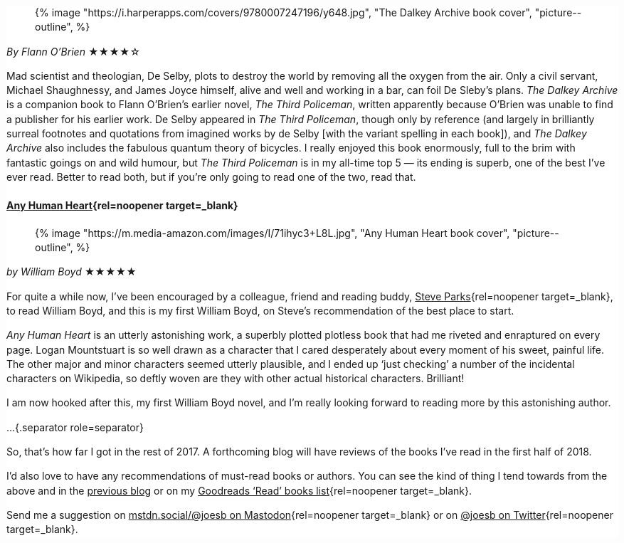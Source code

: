 <figure class="content-canvas-item-right content-canvas-item-right--span-4 picture--block">
  {% image "https://i.harperapps.com/covers/9780007247196/y648.jpg", "The Dalkey Archive book cover", "picture--outline", %}
</figure>

*By Flann O’Brien*
★★★★☆

Mad scientist and theologian, De Selby, plots to destroy the world by removing all the oxygen from the air. Only a civil servant, Michael Shaughnessy, and James Joyce himself, alive and well and working in a bar, can foil De Sleby’s plans. *The Dalkey Archive* is a companion book to Flann O’Brien’s earlier novel, *The Third Policeman*, written apparently because O’Brien was unable to find a publisher for his earlier work. De Selby appeared in *The Third Policeman*, though only by reference (and largely in brilliantly surreal footnotes and quotations from imagined works by de Selby [with the variant spelling in each book]), and *The Dalkey Archive* also includes the fabulous quantum theory of bicycles. I really enjoyed this book enormously, full to the brim with fantastic goings on and wild humour, but *The Third Policeman* is in my all-time top 5 — its ending is superb, one of the best I’ve ever read. Better to read both, but if you’re only going to read one of the two, read that.

#### [Any Human Heart](https://www.goodreads.com/book/show/7544887-any-human-heart){rel=noopener target=_blank}

<figure class="content-canvas-item-right content-canvas-item-right--span-4 picture--block">
  {% image "https://m.media-amazon.com/images/I/71ihyc3+L8L.jpg", "Any Human Heart book cover", "picture--outline", %}
</figure>

*by William Boyd*
★★★★★

For quite a while now, I’ve been encouraged by a colleague, friend and reading buddy, [Steve Parks](https://www.stephenparks.org/){rel=noopener target=_blank}, to read William Boyd, and this is my first William Boyd, on Steve’s recommendation of the best place to start.

*Any Human Heart* is an utterly astonishing work, a superbly plotted plotless book that had me riveted and enraptured on every page. Logan Mountstuart is so well drawn as a character that I cared desperately about every moment of his sweet, painful life. The other major and minor characters seemed utterly plausible, and I ended up ‘just checking’ a number of the incidental characters on Wikipedia, so deftly woven are they with other actual historical characters. Brilliant!

I am now hooked after this, my first William Boyd novel, and I’m really looking forward to reading more by this astonishing author.

…{.separator role=separator}

So, that’s how far I got in the rest of 2017. A forthcoming blog will have reviews of the books I’ve read in the first half of 2018.

I’d also love to have any recommendations of must-read books or authors. You can see the kind of thing I tend towards from the above and in the [previous blog](/reading/reading-novels-5-ways/) or on my [Goodreads ‘Read’ books list](https://www.goodreads.com/review/list/38572396-joe-baker?per_page=50&shelf=read&utf8=%E2%9C%93){rel=noopener target=_blank}.

Send me a suggestion on [mstdn.social/@joesb on Mastodon](https://mstdn.social/@joesb){rel=noopener target=_blank} or on [@joesb on Twitter](https://twitter.com/joesb){rel=noopener target=_blank}.
